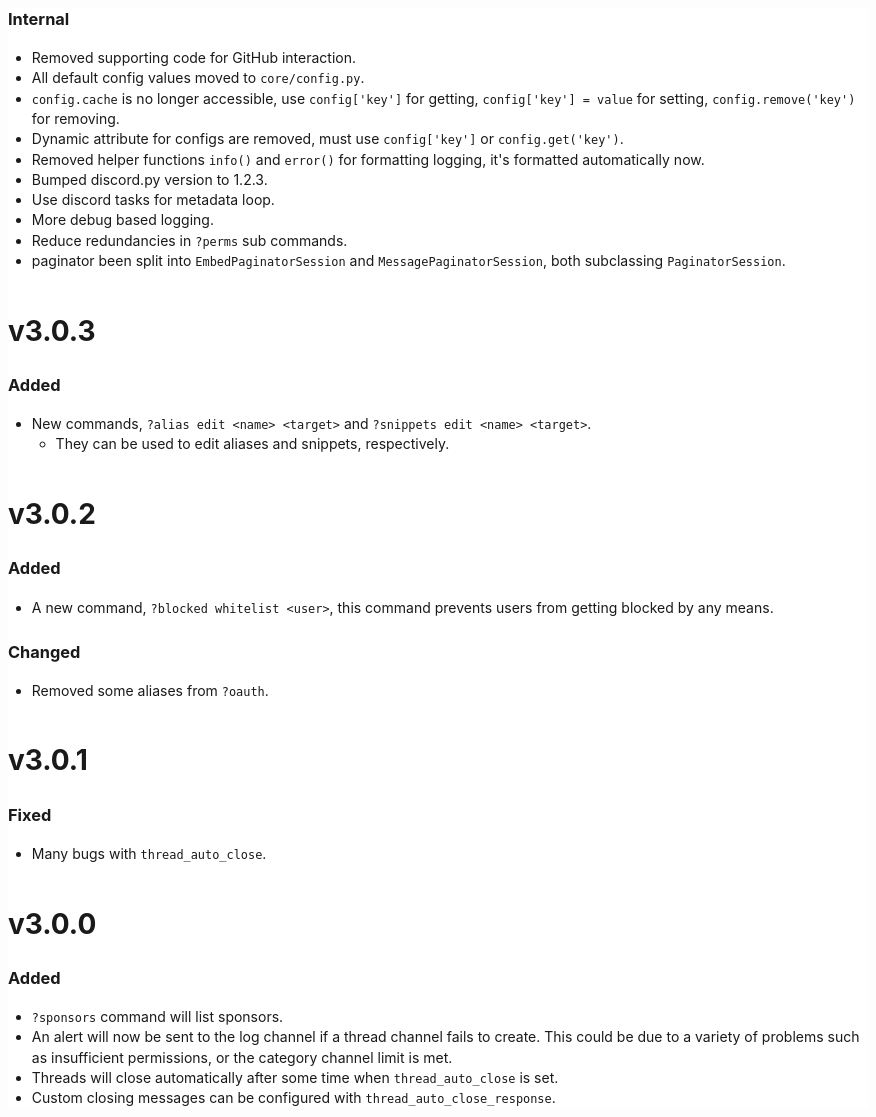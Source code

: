 ### Internal

- Removed supporting code for GitHub interaction.
- All default config values moved to `core/config.py`.
- `config.cache` is no longer accessible, use `config['key']` for getting, `config['key'] = value` for setting, `config.remove('key')` for removing.
- Dynamic attribute for configs are removed, must use `config['key']` or `config.get('key')`.
- Removed helper functions `info()` and `error()` for formatting logging, it's formatted automatically now.
- Bumped discord.py version to 1.2.3.
- Use discord tasks for metadata loop.
- More debug based logging.
- Reduce redundancies in `?perms` sub commands.
- paginator been split into `EmbedPaginatorSession` and `MessagePaginatorSession`, both subclassing `PaginatorSession`.

# v3.0.3

### Added

- New commands, `?alias edit <name> <target>` and `?snippets edit <name> <target>`.
  - They can be used to edit aliases and snippets, respectively.

# v3.0.2

### Added

- A new command, `?blocked whitelist <user>`, this command prevents users from getting blocked by any means.

### Changed

- Removed some aliases from `?oauth`.

# v3.0.1

### Fixed

- Many bugs with `thread_auto_close`.

# v3.0.0

### Added 

- `?sponsors` command will list sponsors.
- An alert will now be sent to the log channel if a thread channel fails to create. This could be due to a variety of problems such as insufficient permissions, or the category channel limit is met. 
- Threads will close automatically after some time when `thread_auto_close` is set.
- Custom closing messages can be configured with `thread_auto_close_response`.
